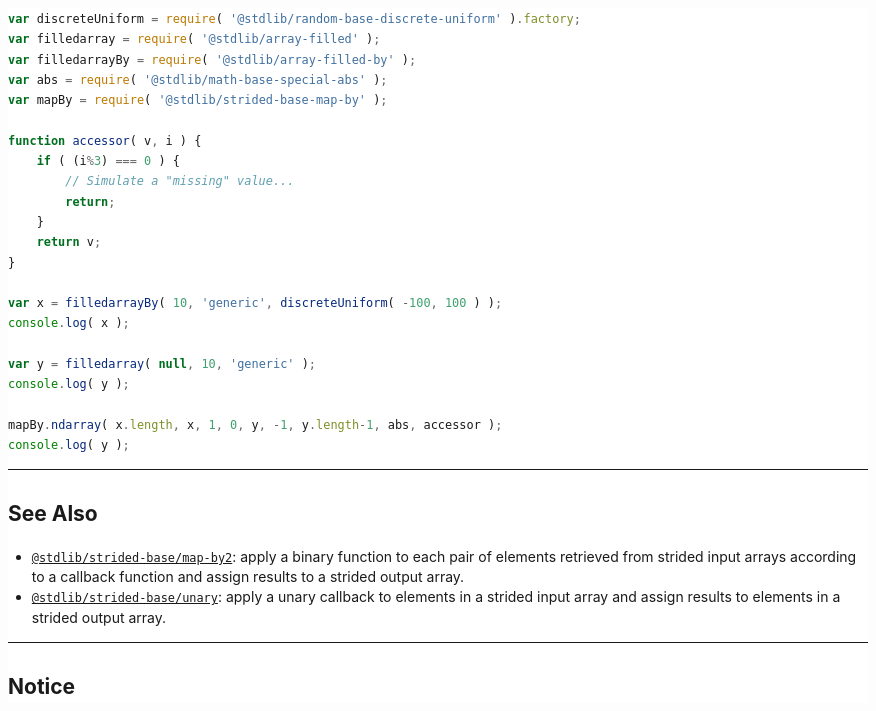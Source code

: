 
```javascript
var discreteUniform = require( '@stdlib/random-base-discrete-uniform' ).factory;
var filledarray = require( '@stdlib/array-filled' );
var filledarrayBy = require( '@stdlib/array-filled-by' );
var abs = require( '@stdlib/math-base-special-abs' );
var mapBy = require( '@stdlib/strided-base-map-by' );

function accessor( v, i ) {
    if ( (i%3) === 0 ) {
        // Simulate a "missing" value...
        return;
    }
    return v;
}

var x = filledarrayBy( 10, 'generic', discreteUniform( -100, 100 ) );
console.log( x );

var y = filledarray( null, 10, 'generic' );
console.log( y );

mapBy.ndarray( x.length, x, 1, 0, y, -1, y.length-1, abs, accessor );
console.log( y );
```

</section>





<section class="related">

* * *

## See Also

-   <span class="package-name">[`@stdlib/strided-base/map-by2`][@stdlib/strided/base/map-by2]</span><span class="delimiter">: </span><span class="description">apply a binary function to each pair of elements retrieved from strided input arrays according to a callback function and assign results to a strided output array.</span>
-   <span class="package-name">[`@stdlib/strided-base/unary`][@stdlib/strided/base/unary]</span><span class="delimiter">: </span><span class="description">apply a unary callback to elements in a strided input array and assign results to elements in a strided output array.</span>

</section>






<section class="main-repo" >

* * *

## Notice


[npm-image]: http://img.shields.io/npm/v/@stdlib/strided-base-map-by.svg
[npm-url]: https://npmjs.org/package/@stdlib/strided-base-map-by
[test-image]: https://github.com/stdlib-js/strided-base-map-by/actions/workflows/test.yml/badge.svg?branch=v0.2.1
[test-url]: https://github.com/stdlib-js/strided-base-map-by/actions/workflows/test.yml?query=branch:v0.2.1
[coverage-image]: https://img.shields.io/codecov/c/github/stdlib-js/strided-base-map-by/main.svg
[coverage-url]: https://codecov.io/github/stdlib-js/strided-base-map-by?branch=main
[chat-image]: https://img.shields.io/gitter/room/stdlib-js/stdlib.svg
[chat-url]: https://app.gitter.im/#/room/#stdlib-js_stdlib:gitter.im
[stdlib]: https://github.com/stdlib-js/stdlib
[stdlib-authors]: https://github.com/stdlib-js/stdlib/graphs/contributors
[umd]: https://github.com/umdjs/umd
[es-module]: https://developer.mozilla.org/en-US/docs/Web/JavaScript/Guide/Modules
[deno-url]: https://github.com/stdlib-js/strided-base-map-by/tree/deno
[deno-readme]: https://github.com/stdlib-js/strided-base-map-by/blob/deno/README.md
[umd-url]: https://github.com/stdlib-js/strided-base-map-by/tree/umd
[umd-readme]: https://github.com/stdlib-js/strided-base-map-by/blob/umd/README.md
[esm-url]: https://github.com/stdlib-js/strided-base-map-by/tree/esm
[esm-readme]: https://github.com/stdlib-js/strided-base-map-by/blob/esm/README.md
[branches-url]: https://github.com/stdlib-js/strided-base-map-by/blob/main/branches.md
[stdlib-license]: https://raw.githubusercontent.com/stdlib-js/strided-base-map-by/main/LICENSE
[mdn-array]: https://developer.mozilla.org/en-US/docs/Web/JavaScript/Reference/Global_Objects/Array
[mdn-typed-array]: https://developer.mozilla.org/en-US/docs/Web/JavaScript/Reference/Global_Objects/TypedArray
[@stdlib/strided/base/map-by2]: https://github.com/stdlib-js/strided-base-map-by2
[@stdlib/strided/base/unary]: https://github.com/stdlib-js/strided-base-unary